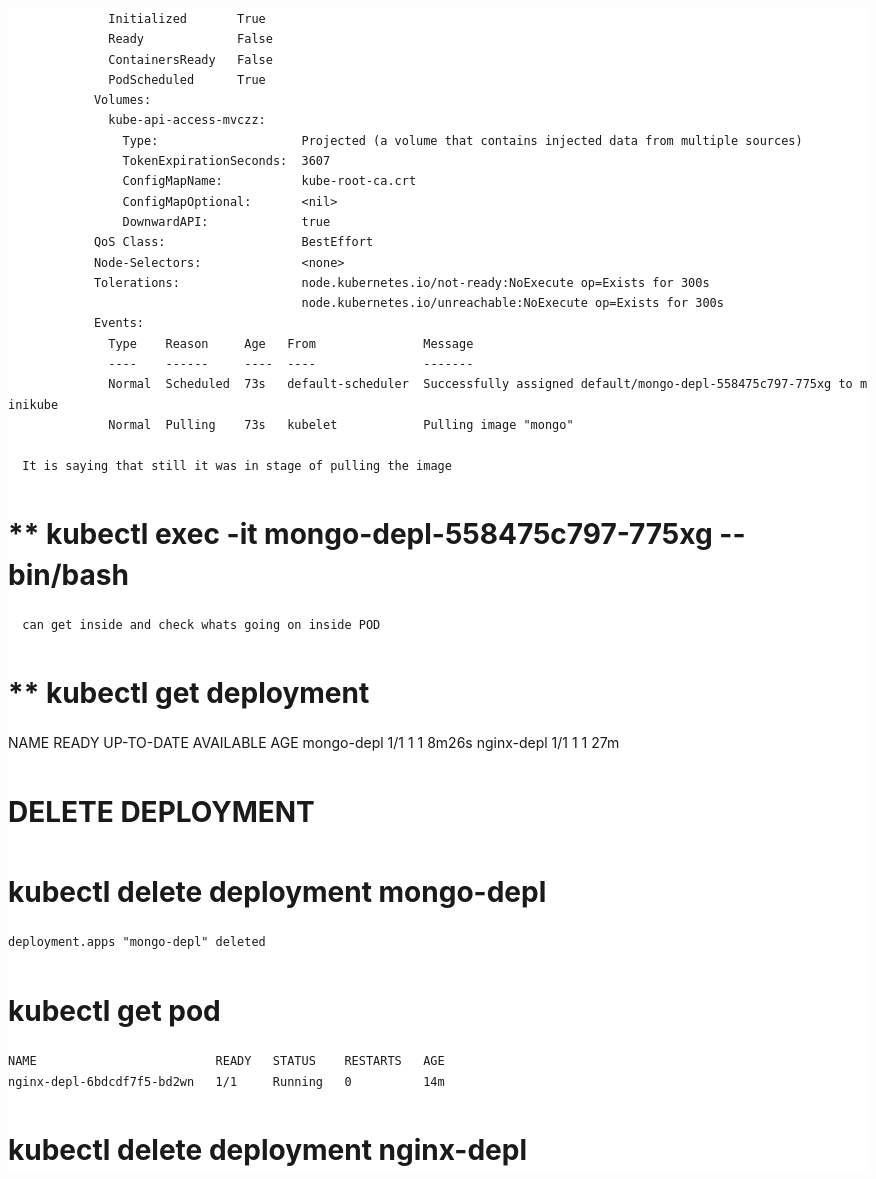                   Initialized       True 
                  Ready             False 
                  ContainersReady   False 
                  PodScheduled      True 
                Volumes:
                  kube-api-access-mvczz:
                    Type:                    Projected (a volume that contains injected data from multiple sources)
                    TokenExpirationSeconds:  3607
                    ConfigMapName:           kube-root-ca.crt
                    ConfigMapOptional:       <nil>
                    DownwardAPI:             true
                QoS Class:                   BestEffort
                Node-Selectors:              <none>
                Tolerations:                 node.kubernetes.io/not-ready:NoExecute op=Exists for 300s
                                             node.kubernetes.io/unreachable:NoExecute op=Exists for 300s
                Events:
                  Type    Reason     Age   From               Message
                  ----    ------     ----  ----               -------
                  Normal  Scheduled  73s   default-scheduler  Successfully assigned default/mongo-depl-558475c797-775xg to minikube
                  Normal  Pulling    73s   kubelet            Pulling image "mongo"

      It is saying that still it was in stage of pulling the image 
      
# ** kubectl exec -it mongo-depl-558475c797-775xg -- bin/bash 
      can get inside and check whats going on inside POD 

# ** kubectl get deployment
   NAME         READY   UP-TO-DATE   AVAILABLE   AGE
   mongo-depl   1/1     1            1           8m26s
   nginx-depl   1/1     1            1           27m


# DELETE DEPLOYMENT
#  kubectl delete deployment mongo-depl
  
    deployment.apps "mongo-depl" deleted

# kubectl get pod

    NAME                         READY   STATUS    RESTARTS   AGE
    nginx-depl-6bdcdf7f5-bd2wn   1/1     Running   0          14m

# kubectl delete deployment nginx-depl
